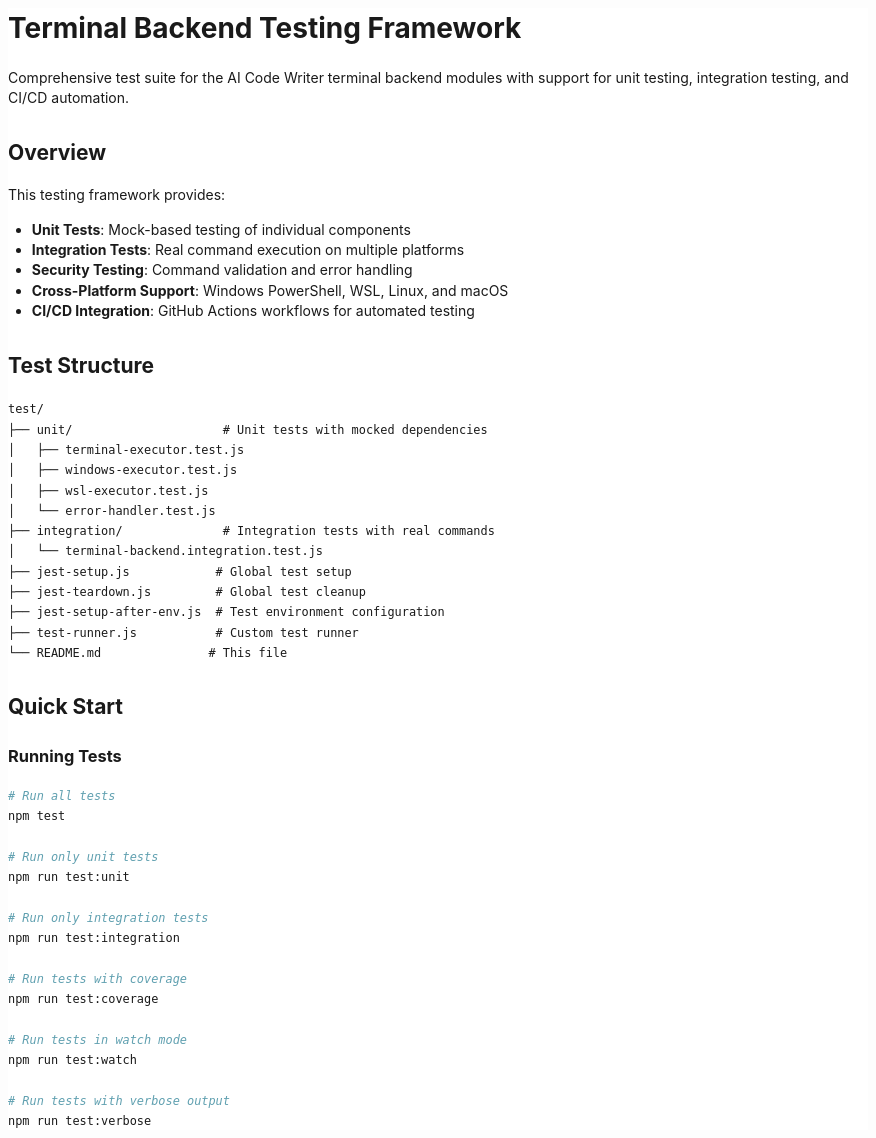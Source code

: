 # Terminal Backend Testing Framework

Comprehensive test suite for the AI Code Writer terminal backend modules with support for unit testing, integration testing, and CI/CD automation.

## Overview

This testing framework provides:

- **Unit Tests**: Mock-based testing of individual components
- **Integration Tests**: Real command execution on multiple platforms
- **Security Testing**: Command validation and error handling
- **Cross-Platform Support**: Windows PowerShell, WSL, Linux, and macOS
- **CI/CD Integration**: GitHub Actions workflows for automated testing

## Test Structure

```
test/
├── unit/                     # Unit tests with mocked dependencies
│   ├── terminal-executor.test.js
│   ├── windows-executor.test.js
│   ├── wsl-executor.test.js
│   └── error-handler.test.js
├── integration/              # Integration tests with real commands
│   └── terminal-backend.integration.test.js
├── jest-setup.js            # Global test setup
├── jest-teardown.js         # Global test cleanup
├── jest-setup-after-env.js  # Test environment configuration
├── test-runner.js           # Custom test runner
└── README.md               # This file
```

## Quick Start

### Running Tests

```bash
# Run all tests
npm test

# Run only unit tests
npm run test:unit

# Run only integration tests
npm run test:integration

# Run tests with coverage
npm run test:coverage

# Run tests in watch mode
npm run test:watch

# Run tests with verbose output
npm run test:verbose
```
